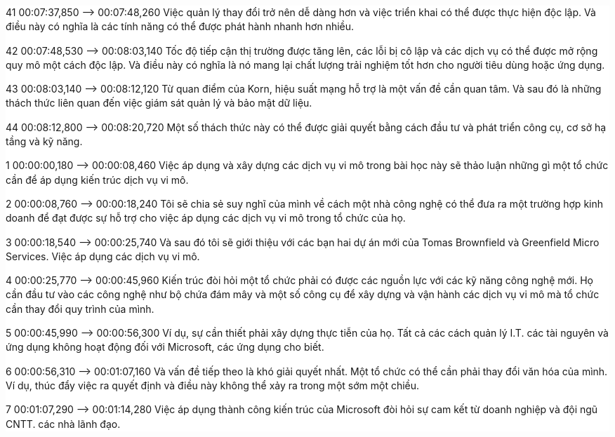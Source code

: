 41
00:07:37,850 --> 00:07:48,260
Việc quản lý thay đổi trở nên dễ dàng hơn và việc triển khai có thể được thực hiện độc lập.  Và điều này có nghĩa là các tính năng có thể được phát hành nhanh hơn nhiều.

42
00:07:48,530 --> 00:08:03,140
Tốc độ tiếp cận thị trường được tăng lên, các lỗi bị cô lập và các dịch vụ có thể được mở rộng quy mô một cách độc lập.  Và điều này có nghĩa là nó mang lại chất lượng trải nghiệm tốt hơn cho người tiêu dùng hoặc ứng dụng.

43
00:08:03,140 --> 00:08:12,120
Từ quan điểm của Korn, hiệu suất mạng hỗ trợ là một vấn đề cần quan tâm.  Và sau đó là những thách thức liên quan đến việc giám sát quản lý và bảo mật dữ liệu.

44
00:08:12,800 --> 00:08:20,720
Một số thách thức này có thể được giải quyết bằng cách đầu tư và phát triển công cụ, cơ sở hạ tầng và kỹ năng.



1
00:00:00,180 --> 00:00:08,460
Việc áp dụng và xây dựng các dịch vụ vi mô trong bài học này sẽ thảo luận những gì một tổ chức cần để áp dụng kiến ​​trúc dịch vụ vi mô.

2
00:00:08,760 --> 00:00:18,240
Tôi sẽ chia sẻ suy nghĩ của mình về cách một nhà công nghệ có thể đưa ra một trường hợp kinh doanh để đạt được sự hỗ trợ cho việc áp dụng các dịch vụ vi mô trong tổ chức của họ.

3
00:00:18,540 --> 00:00:25,740
Và sau đó tôi sẽ giới thiệu với các bạn hai dự án mới của Tomas Brownfield và Greenfield Micro Services.  Việc áp dụng các dịch vụ vi mô.

4
00:00:25,770 --> 00:00:45,960
Kiến trúc đòi hỏi một tổ chức phải có được các nguồn lực với các kỹ năng công nghệ mới.  Họ cần đầu tư vào các công nghệ như bộ chứa đám mây và một số công cụ để xây dựng và vận hành các dịch vụ vi mô mà tổ chức cần thay đổi quy trình của mình.

5
00:00:45,990 --> 00:00:56,300
Ví dụ, sự cần thiết phải xây dựng thực tiễn của họ.  Tất cả các cách quản lý I.T.  các tài nguyên và ứng dụng không hoạt động đối với Microsoft, các ứng dụng cho biết.

6
00:00:56,310 --> 00:01:07,160
Và vấn đề tiếp theo là khó giải quyết nhất.  Một tổ chức có thể cần phải thay đổi văn hóa của mình.  Ví dụ, thúc đẩy việc ra quyết định và điều này không thể xảy ra trong một sớm một chiều.

7
00:01:07,290 --> 00:01:14,280
Việc áp dụng thành công kiến ​​trúc của Microsoft đòi hỏi sự cam kết từ doanh nghiệp và đội ngũ CNTT.  các nhà lãnh đạo.
